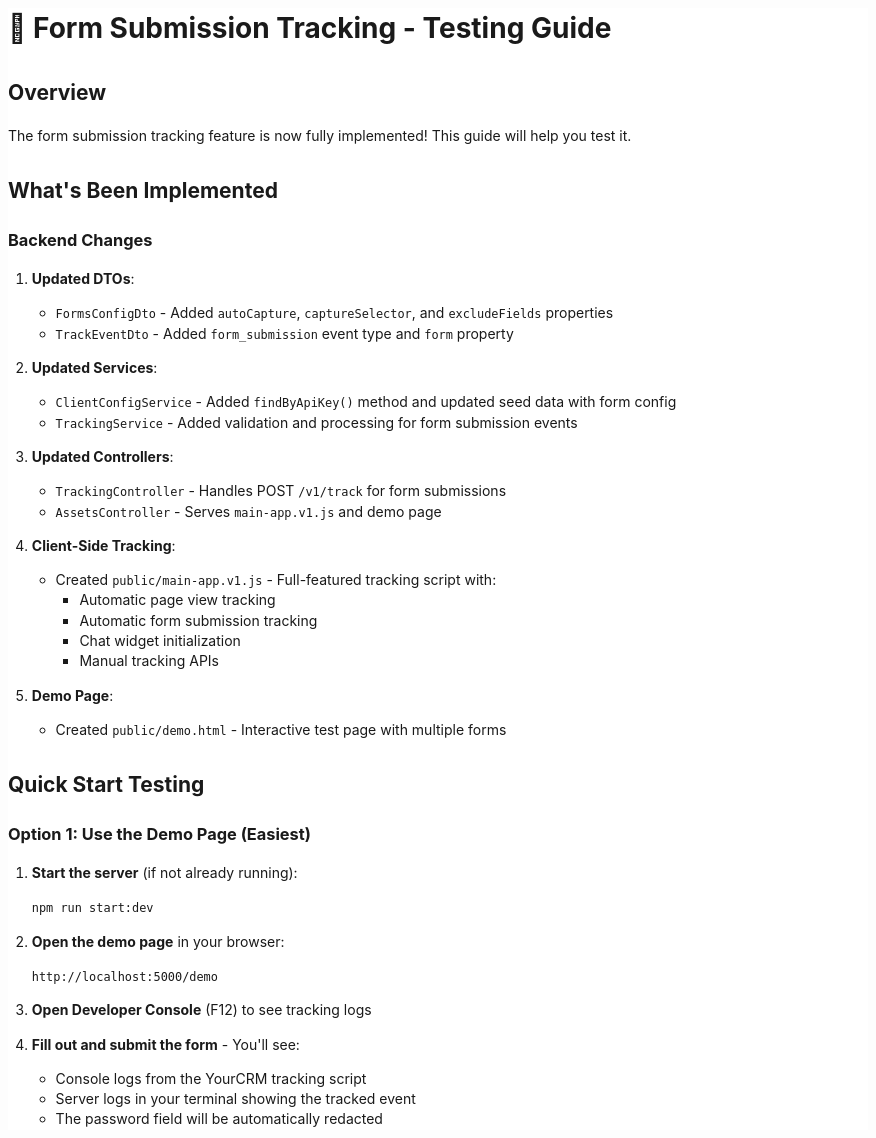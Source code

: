 # 🎯 Form Submission Tracking - Testing Guide

## Overview

The form submission tracking feature is now fully implemented! This guide will help you test it.

## What's Been Implemented

### Backend Changes

1. **Updated DTOs**:
   - `FormsConfigDto` - Added `autoCapture`, `captureSelector`, and `excludeFields` properties
   - `TrackEventDto` - Added `form_submission` event type and `form` property

2. **Updated Services**:
   - `ClientConfigService` - Added `findByApiKey()` method and updated seed data with form config
   - `TrackingService` - Added validation and processing for form submission events

3. **Updated Controllers**:
   - `TrackingController` - Handles POST `/v1/track` for form submissions
   - `AssetsController` - Serves `main-app.v1.js` and demo page

4. **Client-Side Tracking**:
   - Created `public/main-app.v1.js` - Full-featured tracking script with:
     - Automatic page view tracking
     - Automatic form submission tracking
     - Chat widget initialization
     - Manual tracking APIs

5. **Demo Page**:
   - Created `public/demo.html` - Interactive test page with multiple forms

## Quick Start Testing

### Option 1: Use the Demo Page (Easiest)

1. **Start the server** (if not already running):
   ```bash
   npm run start:dev
   ```

2. **Open the demo page** in your browser:
   ```
   http://localhost:5000/demo
   ```

3. **Open Developer Console** (F12) to see tracking logs

4. **Fill out and submit the form** - You'll see:
   - Console logs from the YourCRM tracking script
   - Server logs in your terminal showing the tracked event
   - The password field will be automatically redacted
